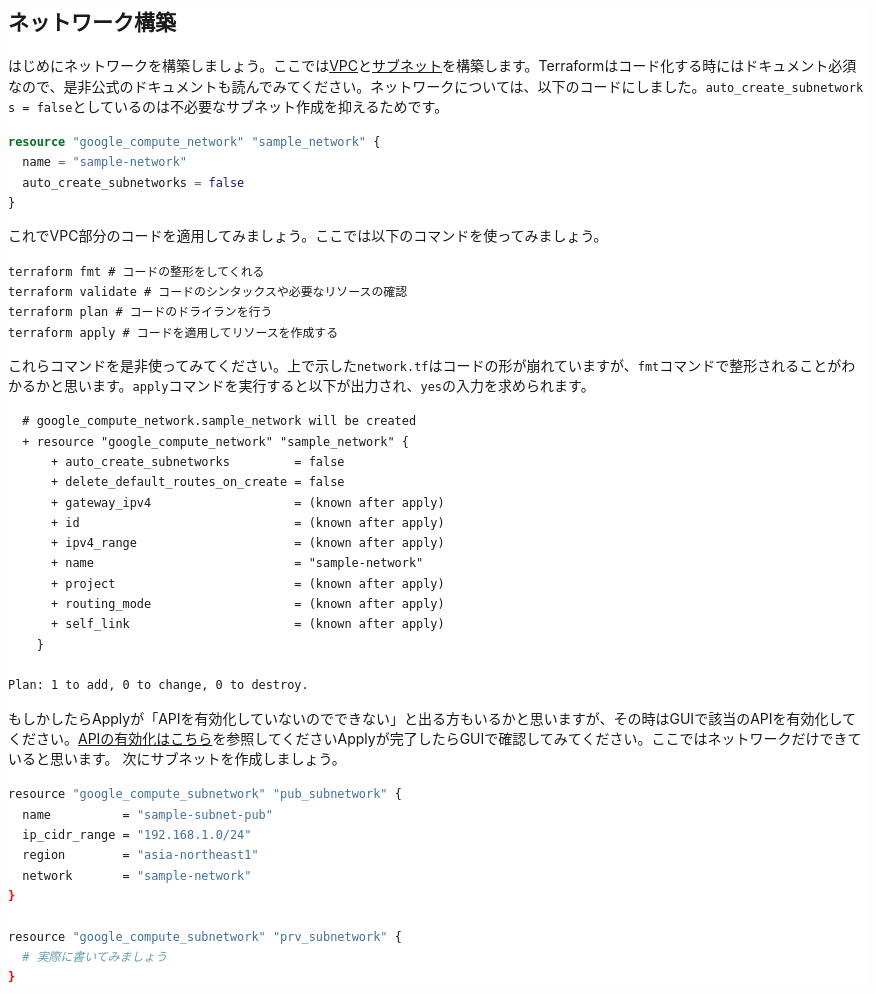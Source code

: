 ## ネットワーク構築

はじめにネットワークを構築しましょう。ここでは[VPC](https://www.terraform.io/docs/providers/google/r/compute_network.html)と[サブネット](https://www.terraform.io/docs/providers/google/r/compute_subnetwork.html)を構築します。Terraformはコード化する時にはドキュメント必須なので、是非公式のドキュメントも読んでみてください。ネットワークについては、以下のコードにしました。`auto_create_subnetworks = false`としているのは不必要なサブネット作成を抑えるためです。

```tf compute_network.tf
resource "google_compute_network" "sample_network" {
  name = "sample-network"
  auto_create_subnetworks = false
}
```

これでVPC部分のコードを適用してみましょう。ここでは以下のコマンドを使ってみましょう。

```shell
terraform fmt # コードの整形をしてくれる
terraform validate # コードのシンタックスや必要なリソースの確認
terraform plan # コードのドライランを行う
terraform apply # コードを適用してリソースを作成する
```

これらコマンドを是非使ってみてください。上で示した`network.tf`はコードの形が崩れていますが、`fmt`コマンドで整形されることがわかるかと思います。`apply`コマンドを実行すると以下が出力され、`yes`の入力を求められます。

```shell
  # google_compute_network.sample_network will be created
  + resource "google_compute_network" "sample_network" {
      + auto_create_subnetworks         = false
      + delete_default_routes_on_create = false
      + gateway_ipv4                    = (known after apply)
      + id                              = (known after apply)
      + ipv4_range                      = (known after apply)
      + name                            = "sample-network"
      + project                         = (known after apply)
      + routing_mode                    = (known after apply)
      + self_link                       = (known after apply)
    }

Plan: 1 to add, 0 to change, 0 to destroy.
```

もしかしたらApplyが「APIを有効化していないのでできない」と出る方もいるかと思いますが、その時はGUIで該当のAPIを有効化してください。[APIの有効化はこちら](https://cloud.google.com/endpoints/docs/frameworks/enable-api)を参照してくださいApplyが完了したらGUIで確認してみてください。ここではネットワークだけできていると思います。
次にサブネットを作成しましょう。

```sh compute_subnetwork.tf
resource "google_compute_subnetwork" "pub_subnetwork" {
  name          = "sample-subnet-pub"
  ip_cidr_range = "192.168.1.0/24"
  region        = "asia-northeast1"
  network       = "sample-network"
}

resource "google_compute_subnetwork" "prv_subnetwork" {
  # 実際に書いてみましょう
}
```
